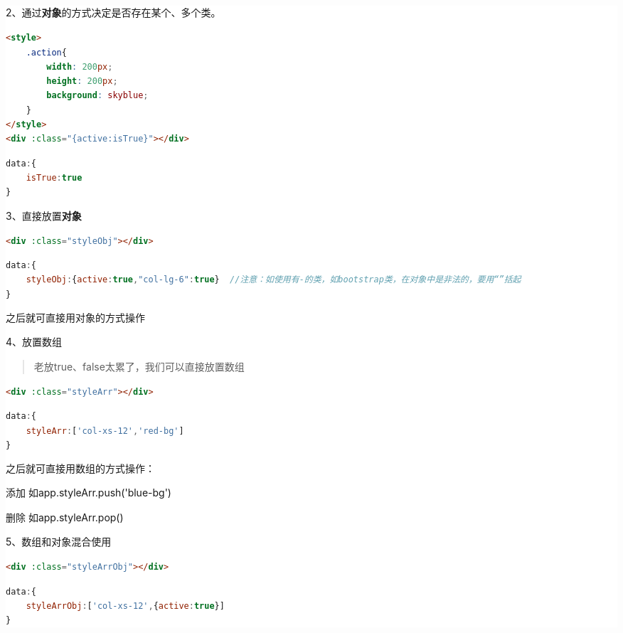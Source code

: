 2、通过**对象**的方式决定是否存在某个、多个类。

```html
<style>
	.action{
		width: 200px;
		height: 200px;
		background: skyblue;
	}
</style>
<div :class="{active:isTrue}"></div>
```

```js
data:{
    isTrue:true
}
```

3、直接放置**对象**

```html
<div :class="styleObj"></div>
```

```js
data:{
    styleObj:{active:true,"col-lg-6":true}	//注意：如使用有-的类，如bootstrap类，在对象中是非法的，要用“”括起
}
```

之后就可直接用对象的方式操作

4、放置数组

> 老放true、false太累了，我们可以直接放置数组

```html
<div :class="styleArr"></div>
```

```js
data:{
    styleArr:['col-xs-12','red-bg']
}
```

之后就可直接用数组的方式操作：

添加		如app.styleArr.push('blue-bg')

删除		如app.styleArr.pop()

5、数组和对象混合使用

```html
<div :class="styleArrObj"></div>
```

```js
data:{
    styleArrObj:['col-xs-12',{active:true}]
}
```
